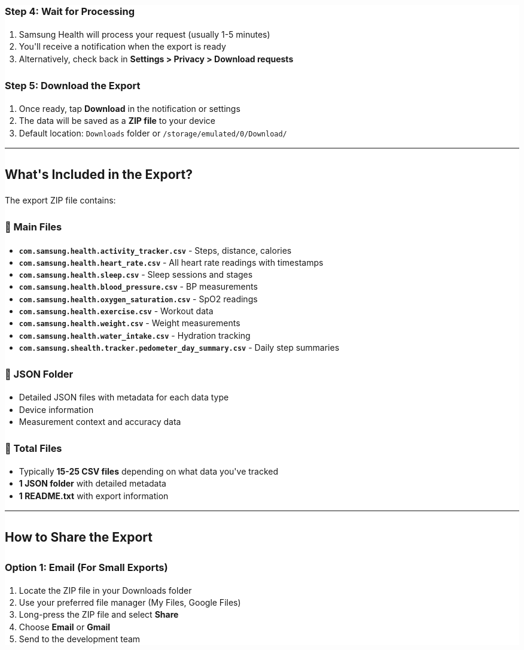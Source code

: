 ### Step 4: Wait for Processing

1. Samsung Health will process your request (usually 1-5 minutes)
2. You'll receive a notification when the export is ready
3. Alternatively, check back in **Settings > Privacy > Download requests**

### Step 5: Download the Export

1. Once ready, tap **Download** in the notification or settings
2. The data will be saved as a **ZIP file** to your device
3. Default location: `Downloads` folder or `/storage/emulated/0/Download/`

---

## What's Included in the Export?

The export ZIP file contains:

### 📁 Main Files

- **`com.samsung.health.activity_tracker.csv`** - Steps, distance, calories
- **`com.samsung.health.heart_rate.csv`** - All heart rate readings with timestamps
- **`com.samsung.health.sleep.csv`** - Sleep sessions and stages
- **`com.samsung.health.blood_pressure.csv`** - BP measurements
- **`com.samsung.health.oxygen_saturation.csv`** - SpO2 readings
- **`com.samsung.health.exercise.csv`** - Workout data
- **`com.samsung.health.weight.csv`** - Weight measurements
- **`com.samsung.health.water_intake.csv`** - Hydration tracking
- **`com.samsung.shealth.tracker.pedometer_day_summary.csv`** - Daily step summaries

### 📁 JSON Folder

- Detailed JSON files with metadata for each data type
- Device information
- Measurement context and accuracy data

### 📄 Total Files

- Typically **15-25 CSV files** depending on what data you've tracked
- **1 JSON folder** with detailed metadata
- **1 README.txt** with export information

---

## How to Share the Export

### Option 1: Email (For Small Exports)

1. Locate the ZIP file in your Downloads folder
2. Use your preferred file manager (My Files, Google Files)
3. Long-press the ZIP file and select **Share**
4. Choose **Email** or **Gmail**
5. Send to the development team
